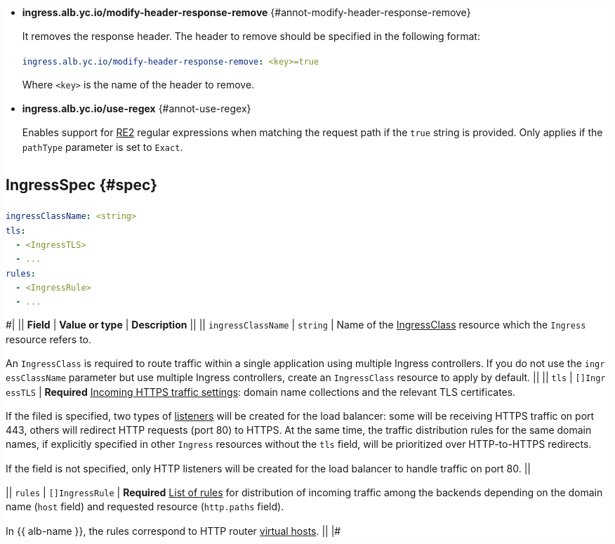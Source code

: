 * **ingress.alb.yc.io/modify-header-response-remove** {#annot-modify-header-response-remove}

   It removes the response header. The header to remove should be specified in the following format:

   ```yaml
   ingress.alb.yc.io/modify-header-response-remove: <key>=true
   ```

   Where `<key>` is the name of the header to remove.

* **ingress.alb.yc.io/use-regex** {#annot-use-regex}

   Enables support for [RE2](https://github.com/google/re2/wiki/Syntax) regular expressions when matching the request path if the `true` string is provided. Only applies if the `pathType` parameter is set to `Exact`.

## IngressSpec {#spec}

```yaml
ingressClassName: <string>
tls:
  - <IngressTLS>
  - ...
rules:
  - <IngressRule>
  - ...
```

#|
|| **Field**          | **Value or type**    | **Description** ||
|| `ingressClassName` | `string`             | Name of the [IngressClass](../../../application-load-balancer/k8s-ref/ingress-class.md) resource which the `Ingress` resource refers to.

An `IngressClass` is required to route traffic within a single application using multiple Ingress controllers. If you do not use the `ingressClassName` parameter but use multiple Ingress controllers, create an `IngressClass` resource to apply by default. ||
|| `tls`              | `[]IngressTLS`        | **Required**
[Incoming HTTPS traffic settings](#tls): domain name collections and the relevant TLS certificates.

If the filed is specified, two types of [listeners](../../../application-load-balancer/concepts/application-load-balancer.md#listener) will be created for the load balancer: some will be receiving HTTPS traffic on port 443, others will redirect HTTP requests (port 80) to HTTPS. At the same time, the traffic distribution rules for the same domain names, if explicitly specified in other `Ingress` resources without the `tls` field, will be prioritized over HTTP-to-HTTPS redirects.

If the field is not specified, only HTTP listeners will be created for the load balancer to handle traffic on port 80.
||

|| `rules`  | `[]IngressRule`        | **Required**
[List of rules](#rule) for distribution of incoming traffic among the backends depending on the domain name (`host` field) and requested resource (`http.paths` field).

In {{ alb-name }}, the rules correspond to HTTP router [virtual hosts](../../../application-load-balancer/concepts/http-router.md#virtual-host).
||
|#
